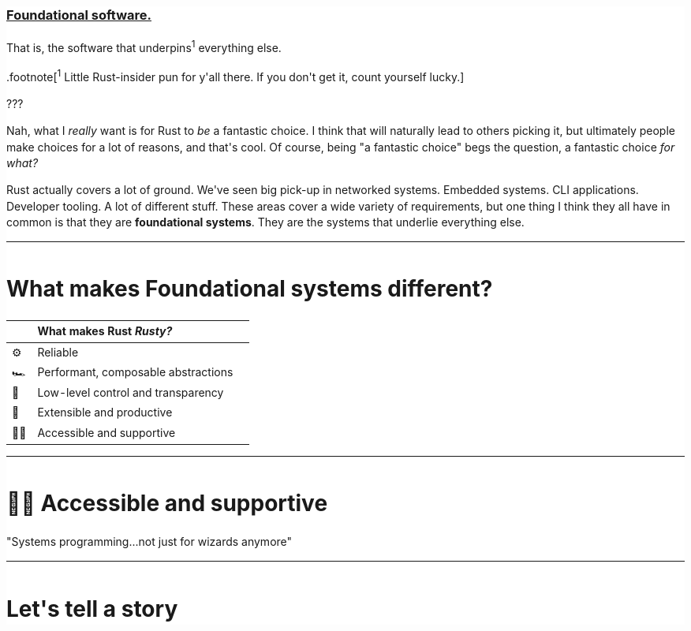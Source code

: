 ### [Foundational software.](https://smallcultfollowing.com/babysteps/blog/2025/03/10/rust-2025-intro/)

That is, the software that underpins<sup>1</sup> everything else.

.footnote[<sup>1</sup> Little Rust-insider pun for y'all there. If you don't get it, count yourself lucky.]

???

Nah, what I *really* want is for Rust to *be* a fantastic choice.
I think that will naturally lead to others picking it, but ultimately people make choices for a lot of reasons, and that's cool.
Of course, being "a fantastic choice" begs the question, a fantastic choice *for what?*

Rust actually covers a lot of ground. We've seen big pick-up in networked systems. 
Embedded systems. CLI applications. Developer tooling. 
A lot of different stuff. 
These areas cover a wide variety of requirements, 
but one thing I think they all have in common is that they are **foundational systems**.
They are the systems that underlie everything else.

---

# What makes Foundational systems different?

| | What makes Rust *Rusty?* | |
| :-- | :-- | :-- |
| ⚙️ | Reliable | |
| 🏎️ | Performant, composable abstractions | |
| 🔧 | Low-level control and transparency | |
| 🌟 | Extensible and productive | |
| 🤸🏾 | Accessible and supportive | |

---

# 🤸🏾 Accessible and supportive

"Systems programming...not just for wizards anymore"

---

# Let's tell a story
